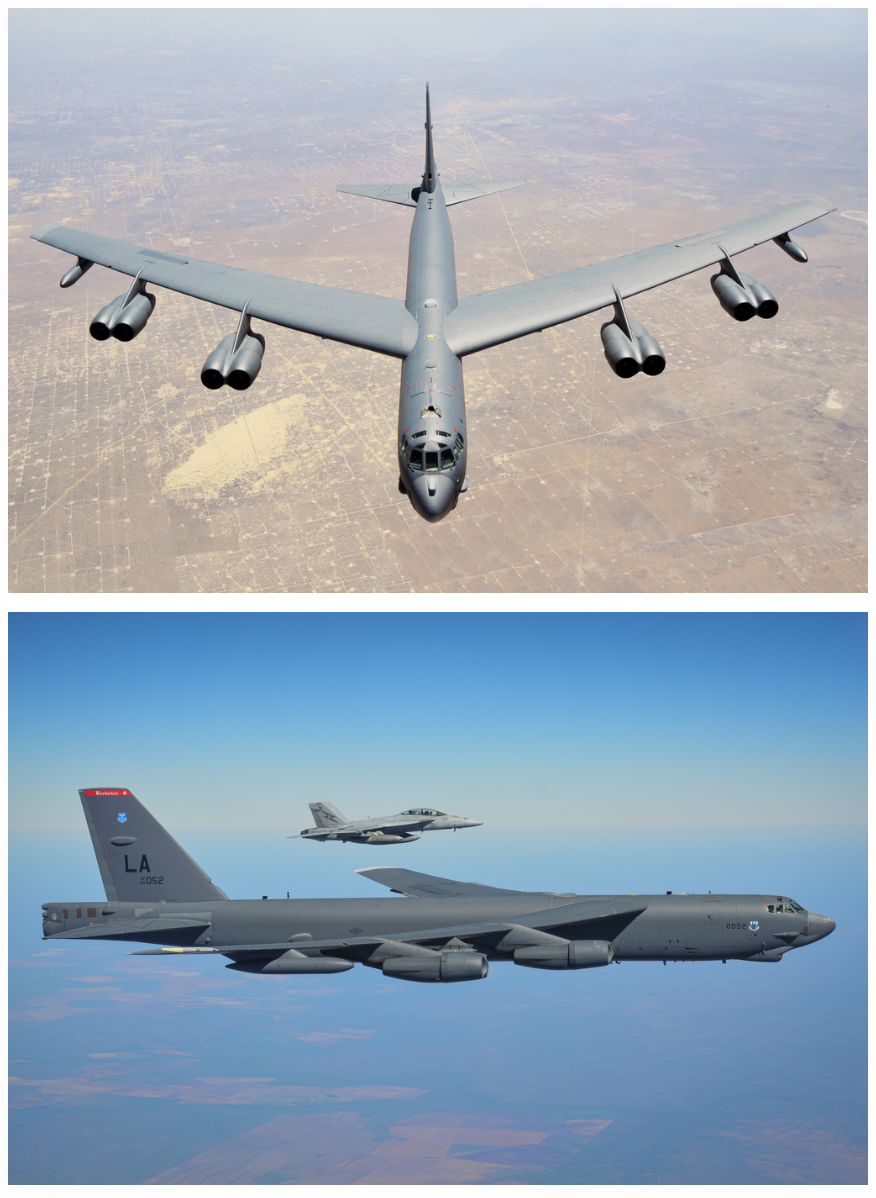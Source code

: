 ![alt text](../images/history-of-flight/B-52_Stratofortress.jpg)

![alt text](../images/history-of-flight/b-52-and-fa-18.jpeg)
